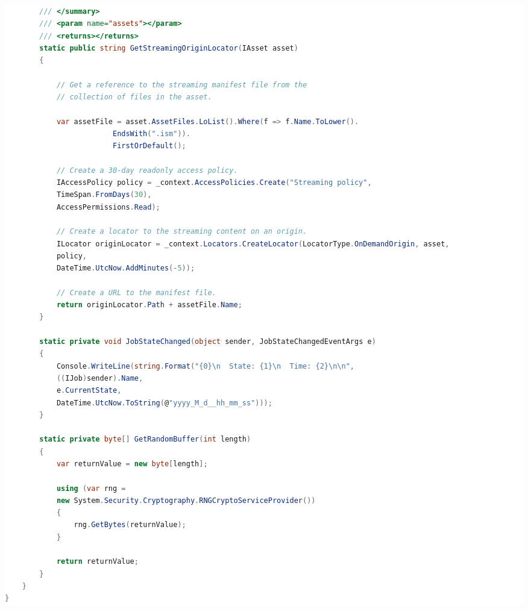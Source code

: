 ```csharp
        /// </summary>
        /// <param name="assets"></param>
        /// <returns></returns>
        static public string GetStreamingOriginLocator(IAsset asset)
        {

            // Get a reference to the streaming manifest file from the  
            // collection of files in the asset.

            var assetFile = asset.AssetFiles.LoList().Where(f => f.Name.ToLower().
                         EndsWith(".ism")).
                         FirstOrDefault();

            // Create a 30-day readonly access policy.
            IAccessPolicy policy = _context.AccessPolicies.Create("Streaming policy",
            TimeSpan.FromDays(30),
            AccessPermissions.Read);

            // Create a locator to the streaming content on an origin.
            ILocator originLocator = _context.Locators.CreateLocator(LocatorType.OnDemandOrigin, asset,
            policy,
            DateTime.UtcNow.AddMinutes(-5));

            // Create a URL to the manifest file.
            return originLocator.Path + assetFile.Name;
        }

        static private void JobStateChanged(object sender, JobStateChangedEventArgs e)
        {
            Console.WriteLine(string.Format("{0}\n  State: {1}\n  Time: {2}\n\n",
            ((IJob)sender).Name,
            e.CurrentState,
            DateTime.UtcNow.ToString(@"yyyy_M_d__hh_mm_ss")));
        }

        static private byte[] GetRandomBuffer(int length)
        {
            var returnValue = new byte[length];

            using (var rng =
            new System.Security.Cryptography.RNGCryptoServiceProvider())
            {
                rng.GetBytes(returnValue);
            }

            return returnValue;
        }
    }
}
```
